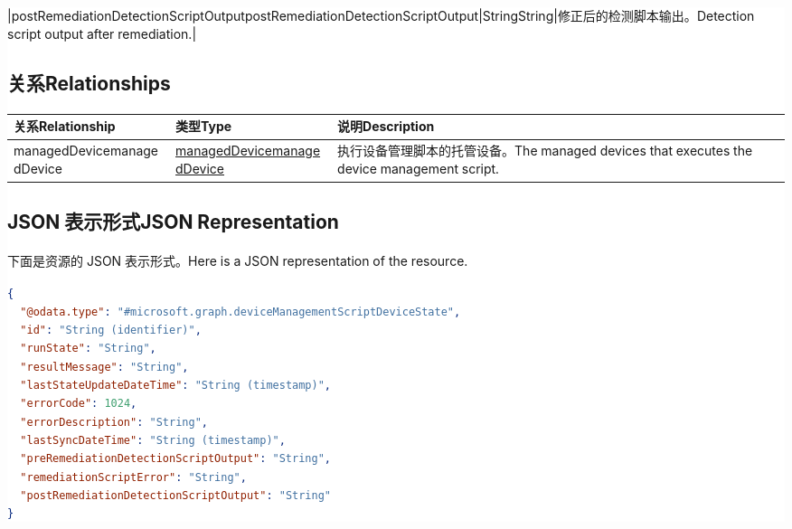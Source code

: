 |<span data-ttu-id="2c339-158">postRemediationDetectionScriptOutput</span><span class="sxs-lookup"><span data-stu-id="2c339-158">postRemediationDetectionScriptOutput</span></span>|<span data-ttu-id="2c339-159">String</span><span class="sxs-lookup"><span data-stu-id="2c339-159">String</span></span>|<span data-ttu-id="2c339-160">修正后的检测脚本输出。</span><span class="sxs-lookup"><span data-stu-id="2c339-160">Detection script output after remediation.</span></span>|

## <a name="relationships"></a><span data-ttu-id="2c339-161">关系</span><span class="sxs-lookup"><span data-stu-id="2c339-161">Relationships</span></span>
|<span data-ttu-id="2c339-162">关系</span><span class="sxs-lookup"><span data-stu-id="2c339-162">Relationship</span></span>|<span data-ttu-id="2c339-163">类型</span><span class="sxs-lookup"><span data-stu-id="2c339-163">Type</span></span>|<span data-ttu-id="2c339-164">说明</span><span class="sxs-lookup"><span data-stu-id="2c339-164">Description</span></span>|
|:---|:---|:---|
|<span data-ttu-id="2c339-165">managedDevice</span><span class="sxs-lookup"><span data-stu-id="2c339-165">managedDevice</span></span>|[<span data-ttu-id="2c339-166">managedDevice</span><span class="sxs-lookup"><span data-stu-id="2c339-166">managedDevice</span></span>](../resources/intune-devices-manageddevice.md)|<span data-ttu-id="2c339-167">执行设备管理脚本的托管设备。</span><span class="sxs-lookup"><span data-stu-id="2c339-167">The managed devices that executes the device management script.</span></span>|

## <a name="json-representation"></a><span data-ttu-id="2c339-168">JSON 表示形式</span><span class="sxs-lookup"><span data-stu-id="2c339-168">JSON Representation</span></span>
<span data-ttu-id="2c339-169">下面是资源的 JSON 表示形式。</span><span class="sxs-lookup"><span data-stu-id="2c339-169">Here is a JSON representation of the resource.</span></span>

``` json
{
  "@odata.type": "#microsoft.graph.deviceManagementScriptDeviceState",
  "id": "String (identifier)",
  "runState": "String",
  "resultMessage": "String",
  "lastStateUpdateDateTime": "String (timestamp)",
  "errorCode": 1024,
  "errorDescription": "String",
  "lastSyncDateTime": "String (timestamp)",
  "preRemediationDetectionScriptOutput": "String",
  "remediationScriptError": "String",
  "postRemediationDetectionScriptOutput": "String"
}
```



